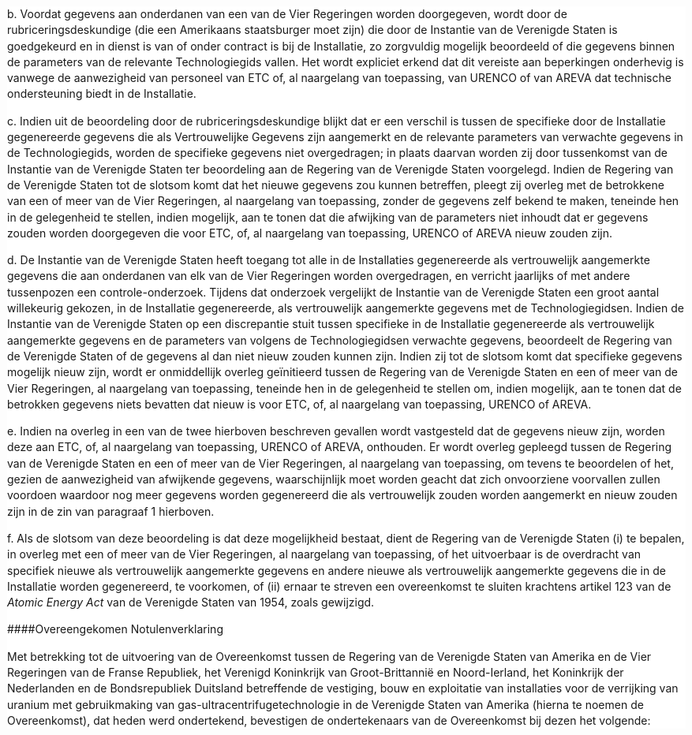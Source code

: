 b. Voordat gegevens aan onderdanen van een van de Vier Regeringen worden doorgegeven, wordt door de rubriceringsdeskundige (die een Amerikaans staatsburger moet zijn) die door de Instantie van de Verenigde Staten is goedgekeurd en in dienst is van of onder contract is bij de Installatie, zo zorgvuldig mogelijk beoordeeld of die gegevens binnen de parameters van de relevante Technologiegids vallen. Het wordt expliciet erkend dat dit vereiste aan beperkingen onderhevig is vanwege de aanwezigheid van personeel van ETC of, al naargelang van toepassing, van URENCO of van AREVA dat technische ondersteuning biedt in de Installatie.  

c. Indien uit de beoordeling door de rubriceringsdeskundige blijkt dat er een verschil is tussen de specifieke door de Installatie gegenereerde gegevens die als Vertrouwelijke Gegevens zijn aangemerkt en de relevante parameters van verwachte gegevens in de Technologiegids, worden de specifieke gegevens niet overgedragen; in plaats daarvan worden zij door tussenkomst van de Instantie van de Verenigde Staten ter beoordeling aan de Regering van de Verenigde Staten voorgelegd. Indien de Regering van de Verenigde Staten tot de slotsom komt dat het nieuwe gegevens zou kunnen betreffen, pleegt zij overleg met de betrokkene van een of meer van de Vier Regeringen, al naargelang van toepassing, zonder de gegevens zelf bekend te maken, teneinde hen in de gelegenheid te stellen, indien mogelijk, aan te tonen dat die afwijking van de parameters niet inhoudt dat er gegevens zouden worden doorgegeven die voor ETC, of, al naargelang van toepassing, URENCO of AREVA nieuw zouden zijn.  

d. De Instantie van de Verenigde Staten heeft toegang tot alle in de Installaties gegenereerde als vertrouwelijk aangemerkte gegevens die aan onderdanen van elk van de Vier Regeringen worden overgedragen, en verricht jaarlijks of met andere tussenpozen een controle-onderzoek. Tijdens dat onderzoek vergelijkt de Instantie van de Verenigde Staten een groot aantal willekeurig gekozen, in de Installatie gegenereerde, als vertrouwelijk aangemerkte gegevens met de Technologiegidsen. Indien de Instantie van de Verenigde Staten op een discrepantie stuit tussen specifieke in de Installatie gegenereerde als vertrouwelijk aangemerkte gegevens en de parameters van volgens de Technologiegidsen verwachte gegevens, beoordeelt de Regering van de Verenigde Staten of de gegevens al dan niet nieuw zouden kunnen zijn. Indien zij tot de slotsom komt dat specifieke gegevens mogelijk nieuw zijn, wordt er onmiddellijk overleg geïnitieerd tussen de Regering van de Verenigde Staten en een of meer van de Vier Regeringen, al naargelang van toepassing, teneinde hen in de gelegenheid te stellen om, indien mogelijk, aan te tonen dat de betrokken gegevens niets bevatten dat nieuw is voor ETC, of, al naargelang van toepassing, URENCO of AREVA.  

e. Indien na overleg in een van de twee hierboven beschreven gevallen wordt vastgesteld dat de gegevens nieuw zijn, worden deze aan ETC, of, al naargelang van toepassing, URENCO of AREVA, onthouden. Er wordt overleg gepleegd tussen de Regering van de Verenigde Staten en een of meer van de Vier Regeringen, al naargelang van toepassing, om tevens te beoordelen of het, gezien de aanwezigheid van afwijkende gegevens, waarschijnlijk moet worden geacht dat zich onvoorziene voorvallen zullen voordoen waardoor nog meer gegevens worden gegenereerd die als vertrouwelijk zouden worden aangemerkt en nieuw zouden zijn in de zin van paragraaf 1 hierboven.  

f. Als de slotsom van deze beoordeling is dat deze mogelijkheid bestaat, dient de Regering van de Verenigde Staten (i) te bepalen, in overleg met een of meer van de Vier Regeringen, al naargelang van toepassing, of het uitvoerbaar is de overdracht van specifiek nieuwe als vertrouwelijk aangemerkte gegevens en andere nieuwe als vertrouwelijk aangemerkte gegevens die in de Installatie worden gegenereerd, te voorkomen, of (ii) ernaar te streven een overeenkomst te sluiten krachtens artikel 123 van de *Atomic Energy Act* van de Verenigde Staten van 1954, zoals gewijzigd.       

####Overeengekomen Notulenverklaring

Met betrekking tot de uitvoering van de Overeenkomst tussen de Regering van de Verenigde Staten van Amerika en de Vier Regeringen van de Franse Republiek, het Verenigd Koninkrijk van Groot-Brittannië en Noord-Ierland, het Koninkrijk der Nederlanden en de Bondsrepubliek Duitsland betreffende de vestiging, bouw en exploitatie van installaties voor de verrijking van uranium met gebruikmaking van gas-ultracentrifugetechnologie in de Verenigde Staten van Amerika (hierna te noemen de Overeenkomst), dat heden werd ondertekend, bevestigen de ondertekenaars van de Overeenkomst bij dezen het volgende:    
